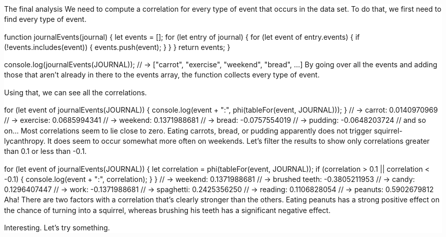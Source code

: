 The final analysis
We need to compute a correlation for every type of event that occurs in the data set. To do that, we first need to find every type of event.

function journalEvents(journal) {
  let events = [];
  for (let entry of journal) {
    for (let event of entry.events) {
      if (!events.includes(event)) {
        events.push(event);
      }
    }
  }
  return events;
}

console.log(journalEvents(JOURNAL));
// → ["carrot", "exercise", "weekend", "bread", …]
By going over all the events and adding those that aren’t already in there to the events array, the function collects every type of event.

Using that, we can see all the correlations.

for (let event of journalEvents(JOURNAL)) {
  console.log(event + ":", phi(tableFor(event, JOURNAL)));
}
// → carrot:   0.0140970969
// → exercise: 0.0685994341
// → weekend:  0.1371988681
// → bread:   -0.0757554019
// → pudding: -0.0648203724
// and so on...
Most correlations seem to lie close to zero. Eating carrots, bread, or pudding apparently does not trigger squirrel-lycanthropy. It does seem to occur somewhat more often on weekends. Let’s filter the results to show only correlations greater than 0.1 or less than -0.1.

for (let event of journalEvents(JOURNAL)) {
  let correlation = phi(tableFor(event, JOURNAL));
  if (correlation > 0.1 || correlation < -0.1) {
    console.log(event + ":", correlation);
  }
}
// → weekend:        0.1371988681
// → brushed teeth: -0.3805211953
// → candy:          0.1296407447
// → work:          -0.1371988681
// → spaghetti:      0.2425356250
// → reading:        0.1106828054
// → peanuts:        0.5902679812
Aha! There are two factors with a correlation that’s clearly stronger than the others. Eating peanuts has a strong positive effect on the chance of turning into a squirrel, whereas brushing his teeth has a significant negative effect.

Interesting. Let’s try something.
